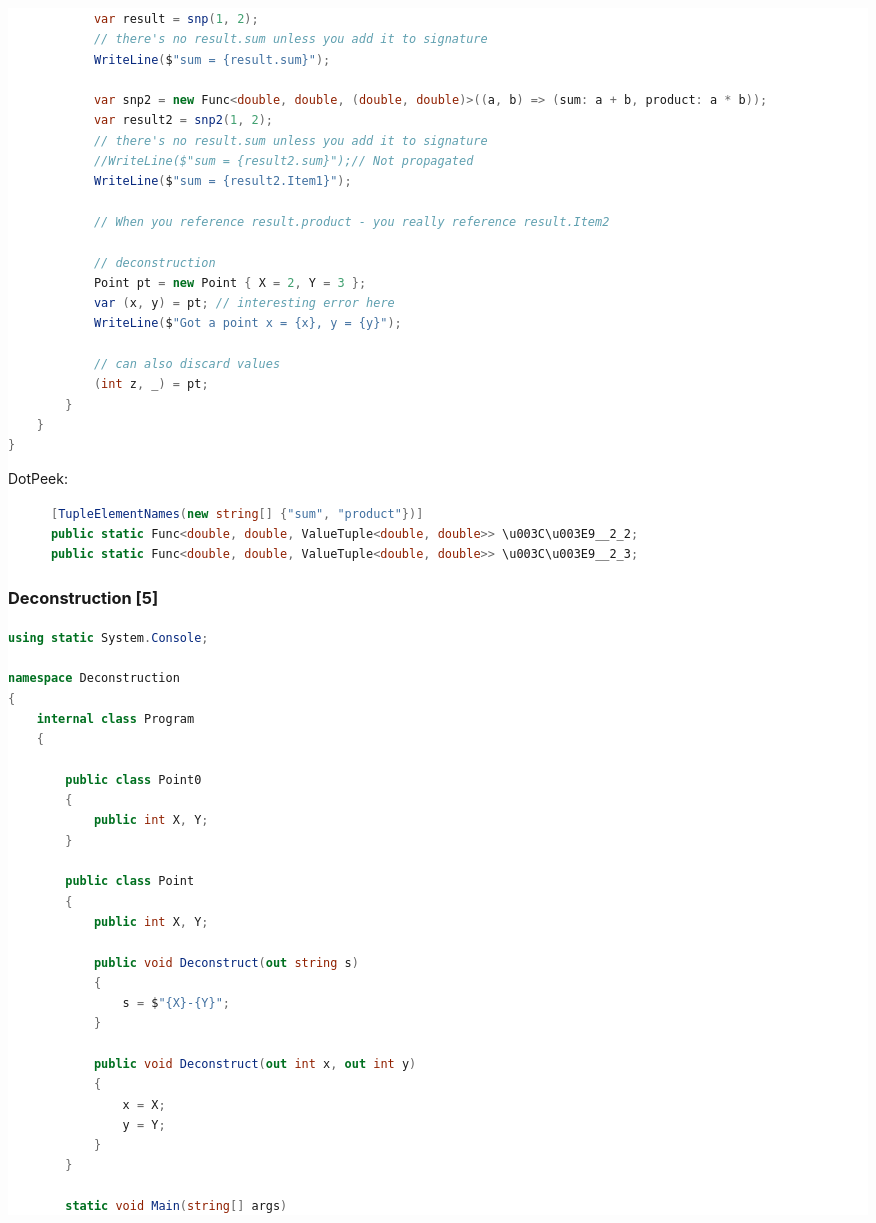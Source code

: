 ```cs
            var result = snp(1, 2);
            // there's no result.sum unless you add it to signature
            WriteLine($"sum = {result.sum}");

            var snp2 = new Func<double, double, (double, double)>((a, b) => (sum: a + b, product: a * b));
            var result2 = snp2(1, 2);
            // there's no result.sum unless you add it to signature
            //WriteLine($"sum = {result2.sum}");// Not propagated
            WriteLine($"sum = {result2.Item1}");

            // When you reference result.product - you really reference result.Item2

            // deconstruction
            Point pt = new Point { X = 2, Y = 3 };
            var (x, y) = pt; // interesting error here
            WriteLine($"Got a point x = {x}, y = {y}");

            // can also discard values
            (int z, _) = pt;
        }
    }
}
```

DotPeek:

```cs
      [TupleElementNames(new string[] {"sum", "product"})]
      public static Func<double, double, ValueTuple<double, double>> \u003C\u003E9__2_2;
      public static Func<double, double, ValueTuple<double, double>> \u003C\u003E9__2_3;
```

### Deconstruction [5]

```cs
using static System.Console;

namespace Deconstruction
{
    internal class Program
    {

        public class Point0
        {
            public int X, Y;
        }

        public class Point
        {
            public int X, Y;

            public void Deconstruct(out string s)
            {
                s = $"{X}-{Y}";
            }

            public void Deconstruct(out int x, out int y)
            {
                x = X;
                y = Y;
            }
        }

        static void Main(string[] args)
```